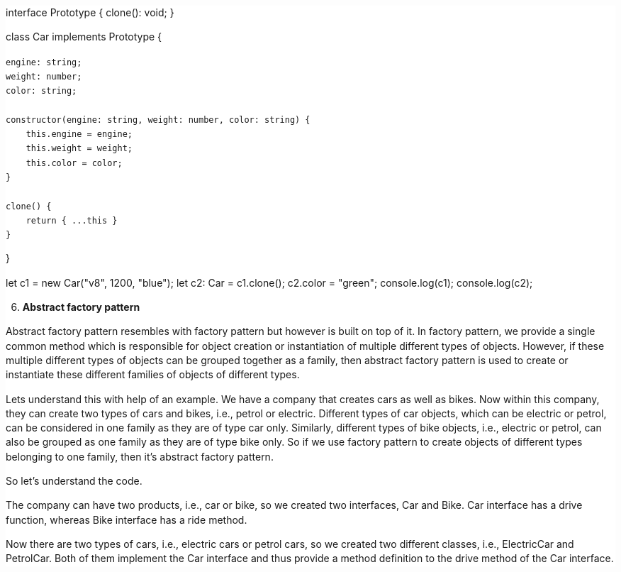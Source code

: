 interface Prototype {
    clone(): void;
}

class Car implements Prototype {

    engine: string;
    weight: number;
    color: string;

    constructor(engine: string, weight: number, color: string) {
        this.engine = engine;
        this.weight = weight;
        this.color = color;
    }

    clone() {
        return { ...this }
    }

}

let c1 = new Car("v8", 1200, "blue");
let c2: Car = c1.clone();
c2.color = "green";
console.log(c1);
console.log(c2);


6) **Abstract factory pattern**

Abstract factory pattern resembles with factory pattern but however is built on top of it. In factory pattern, 
we provide a single common method which is responsible for object creation or instantiation of multiple different types 
of objects. However, if these multiple different types of objects can be grouped together as a family, then abstract factory pattern is used to create or instantiate these different families of objects of different types.  

Lets understand this with help of an example. We have a company that creates cars as well as bikes. Now within 
this company, they can create two types of cars and bikes, i.e., petrol or electric. Different types of car objects,
which can be electric or petrol, can be considered in one family as they are of type car only. Similarly, different types of 
bike objects, i.e., electric or petrol, can also be grouped as one family as they are of type bike only. So if we use factory pattern to create objects of different types belonging to one family, then it’s abstract factory pattern.  

So let’s understand the code.  

The company can have two products, i.e., car or bike, so we created two interfaces, Car and Bike. Car interface has a drive function, whereas Bike interface has a ride method.  

Now there are two types of cars, i.e., electric cars or petrol cars, so we created two different classes, i.e., ElectricCar and PetrolCar. Both of them implement the Car interface and thus provide a method definition to the drive method of the Car interface.  
